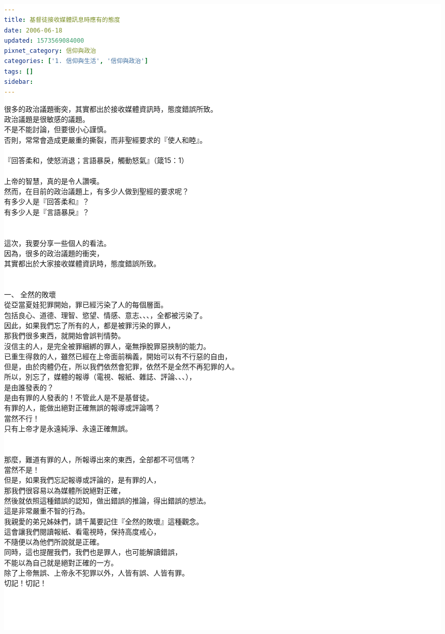 ```yaml
---
title: 基督徒接收媒體訊息時應有的態度
date: 2006-06-18
updated: 1573569084000
pixnet_category: 信仰與政治
categories: ['1. 信仰與生活', '信仰與政治']
tags: []
sidebar: 
---
```


<div>
<div>很多的政治議題衝突，其實都出於接收媒體資訊時，態度錯誤所致。 </div>
<div>政治議題是很敏感的議題。</div>
<div>不是不能討論，但要很小心謹慎。</div>
<div>否則，常常會造成更嚴重的撕裂，而非聖經要求的『使人和睦』。</div>
<div> </div>
<div>『回答柔和，使怒消退；言語暴戾，觸動怒氣』（箴15：1）</div>
<div> </div>
<div>上帝的智慧，真的是令人讚嘆。</div>
<div>然而，在目前的政治議題上，有多少人做到聖經的要求呢？</div>
<div>有多少人是『回答柔和』？</div>
<div>有多少人是『言語暴戾』？</div>
<div> </div>
<div> </div>
<div>這次，我要分享一些個人的看法。</div>
<div>因為，很多的政治議題的衝突，</div>
<div>其實都出於大家接收媒體資訊時，態度錯誤所致。</div>
<div> </div>
<div> </div>
<div>一、<span style="white-space:pre"> </span>全然的敗壞</div>
<div>從亞當夏娃犯罪開始，罪已經污染了人的每個層面。</div>
<div>包括良心、道德、理智、慾望、情感、意志、、、，全都被污染了。</div>
<div>因此，如果我們忘了所有的人，都是被罪污染的罪人，</div>
<div>那我們很多東西，就開始會誤判情勢。</div>
<div>沒信主的人，是完全被罪綑綁的罪人，毫無掙脫罪惡挾制的能力。</div>
<div>已重生得救的人，雖然已經在上帝面前稱義，開始可以有不行惡的自由，</div>
<div>但是，由於肉體仍在，所以我們依然會犯罪，依然不是全然不再犯罪的人。</div>
<div>所以，別忘了，媒體的報導（電視、報紙、雜誌、評論、、、），</div>
<div>是由誰發表的？</div>
<div>是由有罪的人發表的！不管此人是不是基督徒。</div>
<div>有罪的人，能做出絕對正確無誤的報導或評論嗎？</div>
<div>當然不行！</div>
<div>只有上帝才是永遠純淨、永遠正確無誤。</div>
<div> </div>
<div> </div>
<div>那麼，難道有罪的人，所報導出來的東西，全部都不可信嗎？</div>
<div>當然不是！</div>
<div>但是，如果我們忘記報導或評論的，是有罪的人，</div>
<div>那我們很容易以為媒體所說絕對正確，</div>
<div>然後就依照這種錯誤的認知，做出錯誤的推論，得出錯誤的想法。</div>
<div>這是非常嚴重不智的行為。</div>
<div>我親愛的弟兄姊妹們，請千萬要記住『全然的敗壞』這種觀念。</div>
<div>這會讓我們閱讀報紙、看電視時，保持高度戒心，</div>
<div>不隨便以為他們所說就是正確。</div>
<div>同時，這也提醒我們，我們也是罪人，也可能解讀錯誤，</div>
<div>不能以為自己就是絕對正確的一方。</div>
<div>除了上帝無誤、上帝永不犯罪以外，人皆有誤、人皆有罪。</div>
<div>切記！切記！</div>
<div> </div>
<div> </div>
<div> </div>
<div> </div>